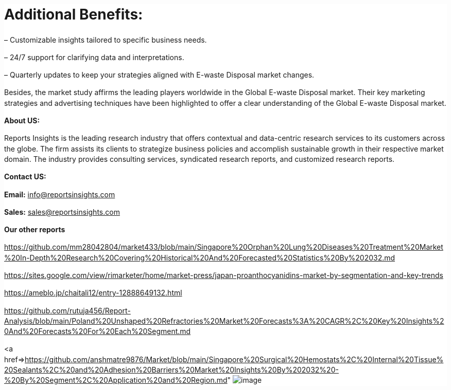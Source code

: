 # <strong>Additional Benefits:</strong>

– Customizable insights tailored to specific business needs.

– 24/7 support for clarifying data and interpretations.

– Quarterly updates to keep your strategies aligned with E-waste Disposal market changes.

Besides, the market study affirms the leading players worldwide in the Global E-waste Disposal market. Their key marketing strategies and advertising techniques have been highlighted to offer a clear understanding of the Global E-waste Disposal market.

<strong><strong>About US</strong>:</strong>

Reports Insights is the leading research industry that offers contextual and data-centric research services to its customers across the globe. The firm assists its clients to strategize business policies and accomplish sustainable growth in their respective market domain. The industry provides consulting services, syndicated research reports, and customized research reports.

<strong>Contact US:</strong>

<p class=><b>Email:</b> <a href=mailto:info@reportsinsights.com>info@reportsinsights.com</a></p>
<p class=><b>Sales:</b> <a href=mailto:sales@reportsinsights.com>sales@reportsinsights.com</a></p>

<strong>Our other reports</strong>

<a href=https://github.com/mm28042804/market433/blob/main/Singapore%20Orphan%20Lung%20Diseases%20Treatment%20Market%20In-Depth%20Research%20Covering%20Historical%20And%20Forecasted%20Statistics%20By%202032.md>https://github.com/mm28042804/market433/blob/main/Singapore%20Orphan%20Lung%20Diseases%20Treatment%20Market%20In-Depth%20Research%20Covering%20Historical%20And%20Forecasted%20Statistics%20By%202032.md</a>

<a href=https://sites.google.com/view/rimarketer/home/market-press/japan-proanthocyanidins-market-by-segmentation-and-key-trends>https://sites.google.com/view/rimarketer/home/market-press/japan-proanthocyanidins-market-by-segmentation-and-key-trends</a>

<a href=https://ameblo.jp/chaitali12/entry-12888649132.html>https://ameblo.jp/chaitali12/entry-12888649132.html</a>

<a href=https://github.com/rutuja456/Report-Analysis/blob/main/Poland%20Unshaped%20Refractories%20Market%20Forecasts%3A%20CAGR%2C%20Key%20Insights%20And%20Forecasts%20For%20Each%20Segment.md>https://github.com/rutuja456/Report-Analysis/blob/main/Poland%20Unshaped%20Refractories%20Market%20Forecasts%3A%20CAGR%2C%20Key%20Insights%20And%20Forecasts%20For%20Each%20Segment.md</a>

<a href=>https://github.com/anshmatre9876/Market/blob/main/Singapore%20Surgical%20Hemostats%2C%20Internal%20Tissue%20Sealants%2C%20and%20Adhesion%20Barriers%20Market%20Insights%20By%202032%20-%20By%20Segment%2C%20Application%20and%20Region.md</a>"
![image](https://github.com/user-attachments/assets/e79857bf-fc7d-40aa-90ed-4003bc5f021a)
